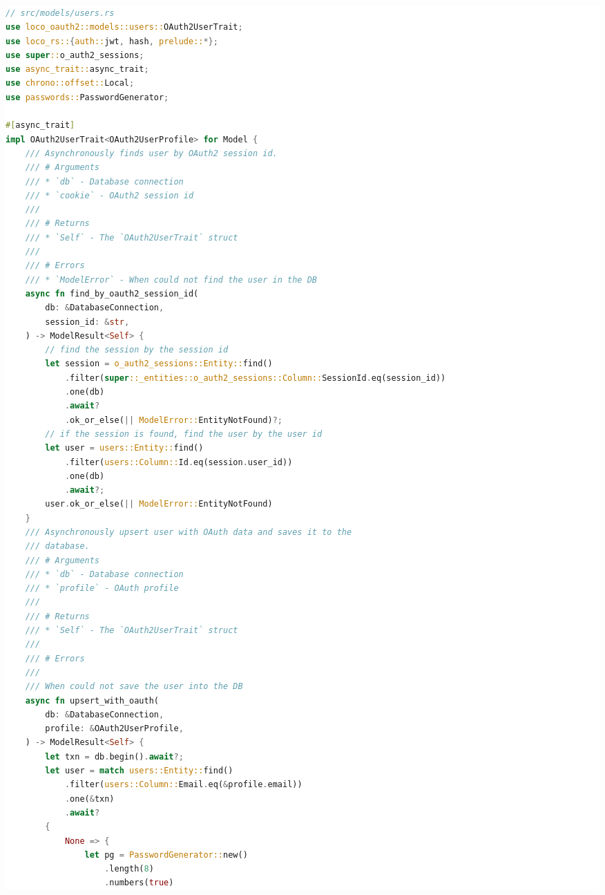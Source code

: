 ```rust
// src/models/users.rs
use loco_oauth2::models::users::OAuth2UserTrait;
use loco_rs::{auth::jwt, hash, prelude::*};
use super::o_auth2_sessions;
use async_trait::async_trait;
use chrono::offset::Local;
use passwords::PasswordGenerator;

#[async_trait]
impl OAuth2UserTrait<OAuth2UserProfile> for Model {
    /// Asynchronously finds user by OAuth2 session id.
    /// # Arguments
    /// * `db` - Database connection
    /// * `cookie` - OAuth2 session id
    ///
    /// # Returns
    /// * `Self` - The `OAuth2UserTrait` struct
    ///
    /// # Errors
    /// * `ModelError` - When could not find the user in the DB
    async fn find_by_oauth2_session_id(
        db: &DatabaseConnection,
        session_id: &str,
    ) -> ModelResult<Self> {
        // find the session by the session id
        let session = o_auth2_sessions::Entity::find()
            .filter(super::_entities::o_auth2_sessions::Column::SessionId.eq(session_id))
            .one(db)
            .await?
            .ok_or_else(|| ModelError::EntityNotFound)?;
        // if the session is found, find the user by the user id
        let user = users::Entity::find()
            .filter(users::Column::Id.eq(session.user_id))
            .one(db)
            .await?;
        user.ok_or_else(|| ModelError::EntityNotFound)
    }
    /// Asynchronously upsert user with OAuth data and saves it to the
    /// database.
    /// # Arguments
    /// * `db` - Database connection
    /// * `profile` - OAuth profile
    ///
    /// # Returns
    /// * `Self` - The `OAuth2UserTrait` struct
    ///
    /// # Errors
    ///
    /// When could not save the user into the DB
    async fn upsert_with_oauth(
        db: &DatabaseConnection,
        profile: &OAuth2UserProfile,
    ) -> ModelResult<Self> {
        let txn = db.begin().await?;
        let user = match users::Entity::find()
            .filter(users::Column::Email.eq(&profile.email))
            .one(&txn)
            .await?
        {
            None => {
                let pg = PasswordGenerator::new()
                    .length(8)
                    .numbers(true)
```